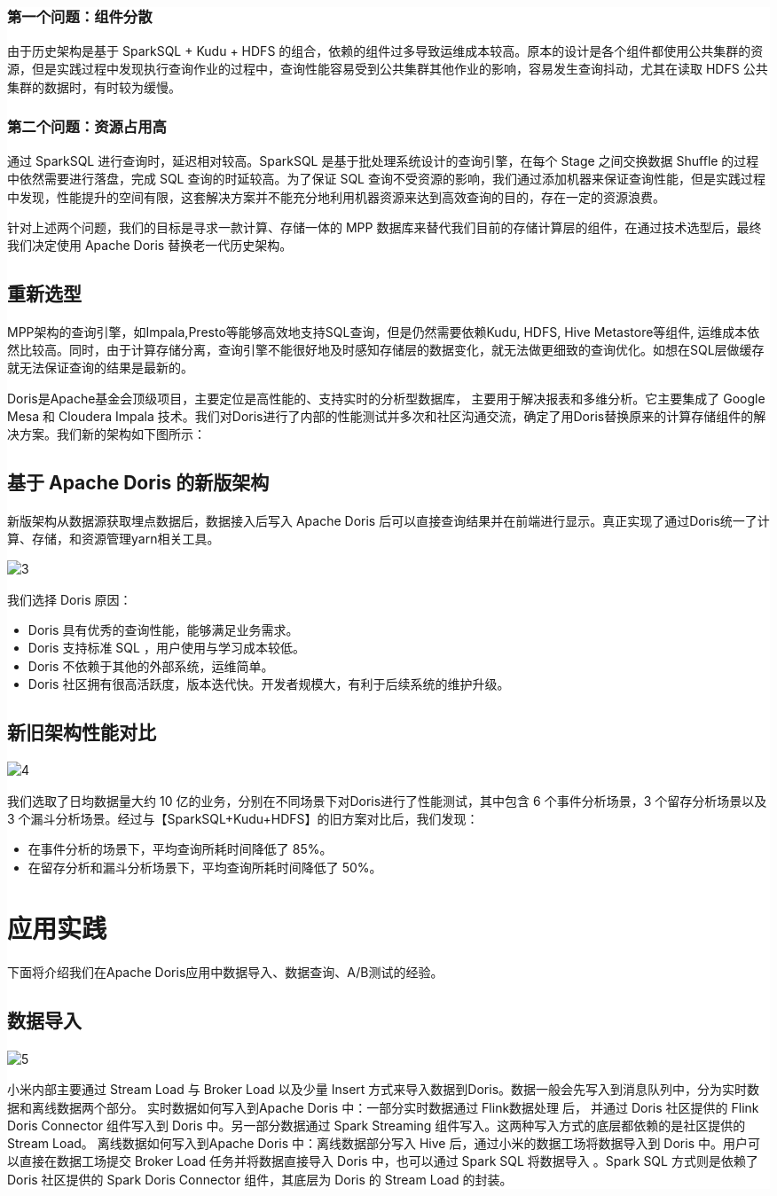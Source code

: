 ### 第一个问题：组件分散
由于历史架构是基于 SparkSQL + Kudu + HDFS 的组合，依赖的组件过多导致运维成本较高。原本的设计是各个组件都使用公共集群的资源，但是实践过程中发现执行查询作业的过程中，查询性能容易受到公共集群其他作业的影响，容易发生查询抖动，尤其在读取 HDFS 公共集群的数据时，有时较为缓慢。

### 第二个问题：资源占用高
通过 SparkSQL 进行查询时，延迟相对较高。SparkSQL 是基于批处理系统设计的查询引擎，在每个 Stage 之间交换数据 Shuffle 的过程中依然需要进行落盘，完成 SQL 查询的时延较高。为了保证 SQL 查询不受资源的影响，我们通过添加机器来保证查询性能，但是实践过程中发现，性能提升的空间有限，这套解决方案并不能充分地利用机器资源来达到高效查询的目的，存在一定的资源浪费。

针对上述两个问题，我们的目标是寻求一款计算、存储一体的 MPP 数据库来替代我们目前的存储计算层的组件，在通过技术选型后，最终我们决定使用 Apache Doris 替换老一代历史架构。

## 重新选型

MPP架构的查询引擎，如Impala,Presto等能够高效地支持SQL查询，但是仍然需要依赖Kudu, HDFS, Hive Metastore等组件, 运维成本依然比较高。同时，由于计算存储分离，查询引擎不能很好地及时感知存储层的数据变化，就无法做更细致的查询优化。如想在SQL层做缓存就无法保证查询的结果是最新的。

Doris是Apache基金会顶级项目，主要定位是高性能的、支持实时的分析型数据库， 主要用于解决报表和多维分析。它主要集成了 Google Mesa 和 Cloudera Impala 技术。我们对Doris进行了内部的性能测试并多次和社区沟通交流，确定了用Doris替换原来的计算存储组件的解决方案。我们新的架构如下图所示：

## 基于 Apache Doris 的新版架构
新版架构从数据源获取埋点数据后，数据接入后写入 Apache Doris 后可以直接查询结果并在前端进行显示。真正实现了通过Doris统一了计算、存储，和资源管理yarn相关工具。

![3](/images/xiaomi/zh/3.png)

我们选择 Doris 原因：
- Doris 具有优秀的查询性能，能够满足业务需求。
- Doris 支持标准 SQL ，用户使用与学习成本较低。
- Doris 不依赖于其他的外部系统，运维简单。
- Doris 社区拥有很高活跃度，版本迭代快。开发者规模大，有利于后续系统的维护升级。

## 新旧架构性能对比

![4](/images/xiaomi/zh/4.png)

我们选取了日均数据量大约 10 亿的业务，分别在不同场景下对Doris进行了性能测试，其中包含 6 个事件分析场景，3 个留存分析场景以及 3 个漏斗分析场景。经过与【SparkSQL+Kudu+HDFS】的旧方案对比后，我们发现：
- 在事件分析的场景下，平均查询所耗时间降低了 85%。
- 在留存分析和漏斗分析场景下，平均查询所耗时间降低了 50%。

# 应用实践
下面将介绍我们在Apache Doris应用中数据导入、数据查询、A/B测试的经验。

## 数据导入

![5](/images/xiaomi/zh/5.png)

小米内部主要通过 Stream Load 与 Broker Load 以及少量 Insert 方式来导入数据到Doris。数据一般会先写入到消息队列中，分为实时数据和离线数据两个部分。
实时数据如何写入到Apache Doris 中：一部分实时数据通过 Flink数据处理 后， 并通过 Doris 社区提供的 Flink Doris Connector 组件写入到 Doris 中。另一部分数据通过 Spark Streaming 组件写入。这两种写入方式的底层都依赖的是社区提供的 Stream Load。
离线数据如何写入到Apache Doris 中：离线数据部分写入 Hive 后，通过小米的数据工场将数据导入到 Doris 中。用户可以直接在数据工场提交 Broker Load 任务并将数据直接导入 Doris 中，也可以通过 Spark SQL 将数据导入 。Spark SQL 方式则是依赖了 Doris 社区提供的 Spark Doris Connector 组件，其底层为 Doris 的 Stream Load 的封装。
